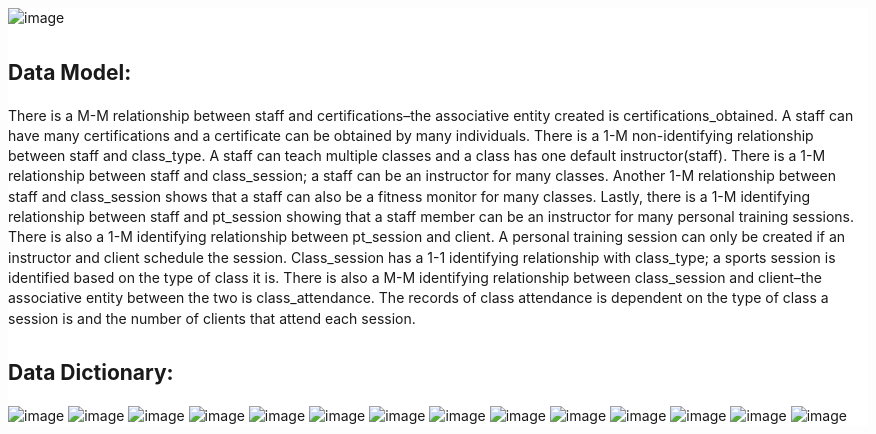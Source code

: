 <img width="626" height="427" alt="image" src="https://github.com/user-attachments/assets/b98b5089-0cb8-4408-a20f-e3474e4e2727" />

## Data Model:
There is a M-M relationship between staff and certifications–the associative entity created is certifications_obtained. A staff can have many certifications and a certificate can be obtained by many individuals. There is a 1-M non-identifying relationship between staff and class_type. A staff can teach multiple classes and a class has one default instructor(staff). There is a 1-M relationship between staff and class_session; a staff can be an instructor for many classes. Another 1-M relationship between staff and class_session shows that a staff can also be a fitness monitor for many classes. Lastly, there is a 1-M identifying relationship between staff and pt_session showing that a staff member can be an instructor for many personal training sessions. There is also a 1-M identifying relationship between pt_session and client. A personal training session can only be created if an instructor and client schedule the session.
Class_session has a 1-1 identifying relationship with class_type; a sports session is identified based on the type of class it is. There is also a M-M identifying relationship between class_session and client–the associative entity between the two is class_attendance. The records of class attendance is dependent on the type of class a session is and the number of clients that attend each session. 



## Data Dictionary:
<img width="679" height="281" alt="image" src="https://github.com/user-attachments/assets/bbd80e1c-6e77-43ef-8048-802814ea3224" />

<img width="673" height="459" alt="image" src="https://github.com/user-attachments/assets/8c85b006-a72f-4933-b1b8-1108af6fcc98" />

<img width="668" height="249" alt="image" src="https://github.com/user-attachments/assets/25bcfd71-0021-49d6-97b2-48c8abc8b4c1" />

<img width="727" height="526" alt="image" src="https://github.com/user-attachments/assets/76a6ed39-bc8b-493e-b0ec-62e0f7be7fb4" />

<img width="441" height="766" alt="image" src="https://github.com/user-attachments/assets/24d8a87a-f4a6-461b-86eb-0142eb4f15d0" />

<img width="709" height="698" alt="image" src="https://github.com/user-attachments/assets/c7090a04-82b5-4fe0-859f-5248d6f274ec" />

<img width="663" height="318" alt="image" src="https://github.com/user-attachments/assets/7c2800ae-bad6-46df-aeb9-03076a97e07f" />

<img width="685" height="314" alt="image" src="https://github.com/user-attachments/assets/a783ec91-a925-483e-9451-40dcf4c1279f" />

<img width="669" height="206" alt="image" src="https://github.com/user-attachments/assets/f643f94b-abae-4d7a-950a-23edc93a3568" />

<img width="673" height="741" alt="image" src="https://github.com/user-attachments/assets/630a22b4-e2da-472f-9e12-d4ace11abed6" />

<img width="680" height="295" alt="image" src="https://github.com/user-attachments/assets/92d25512-20e6-423e-ba0a-4dedd828ead2" />

<img width="657" height="541" alt="image" src="https://github.com/user-attachments/assets/543d8720-7237-4dd9-9c64-e17c35bd9adb" />

<img width="672" height="185" alt="image" src="https://github.com/user-attachments/assets/630c3081-9734-43e1-a765-1094480328f3" />

<img width="660" height="336" alt="image" src="https://github.com/user-attachments/assets/786ec467-bde3-4238-a80e-d81467ec5a15" />
